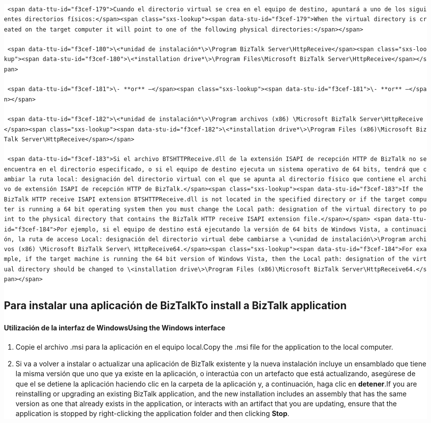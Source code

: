      <span data-ttu-id="f3cef-179">Cuando el directorio virtual se crea en el equipo de destino, apuntará a uno de los siguientes directorios físicos:</span><span class="sxs-lookup"><span data-stu-id="f3cef-179">When the virtual directory is created on the target computer it will point to one of the following physical directories:</span></span>  
  
     <span data-ttu-id="f3cef-180">\<*unidad de instalación*\>\Program BizTalk Server\HttpReceive</span><span class="sxs-lookup"><span data-stu-id="f3cef-180">\<*installation drive*\>\Program Files\Microsoft BizTalk Server\HttpReceive</span></span>  
  
     <span data-ttu-id="f3cef-181">\- **or** –</span><span class="sxs-lookup"><span data-stu-id="f3cef-181">\- **or** –</span></span>  
  
     <span data-ttu-id="f3cef-182">\<*unidad de instalación*\>\Program archivos (x86) \Microsoft BizTalk Server\HttpReceive</span><span class="sxs-lookup"><span data-stu-id="f3cef-182">\<*installation drive*\>\Program Files (x86)\Microsoft BizTalk Server\HttpReceive</span></span>  
  
     <span data-ttu-id="f3cef-183">Si el archivo BTSHTTPReceive.dll de la extensión ISAPI de recepción HTTP de BizTalk no se encuentra en el directorio especificado, o si el equipo de destino ejecuta un sistema operativo de 64 bits, tendrá que cambiar la ruta local: designación del directorio virtual con el que se apunta al directorio físico que contiene el archivo de extensión ISAPI de recepción HTTP de BizTalk.</span><span class="sxs-lookup"><span data-stu-id="f3cef-183">If the BizTalk HTTP receive ISAPI extension BTSHTTPReceive.dll is not located in the specified directory or if the target computer is running a 64 bit operating system then you must change the Local path: designation of the virtual directory to point to the physical directory that contains the BizTalk HTTP receive ISAPI extension file.</span></span> <span data-ttu-id="f3cef-184">Por ejemplo, si el equipo de destino está ejecutando la versión de 64 bits de Windows Vista, a continuación, la ruta de acceso Local: designación del directorio virtual debe cambiarse a \<unidad de instalación\>\Program archivos (x86) \Microsoft BizTalk Server\ HttpReceive64.</span><span class="sxs-lookup"><span data-stu-id="f3cef-184">For example, if the target machine is running the 64 bit version of Windows Vista, then the Local path: designation of the virtual directory should be changed to \<installation drive\>\Program Files (x86)\Microsoft BizTalk Server\HttpReceive64.</span></span>  
  
## <a name="to-install-a-biztalk-application"></a><span data-ttu-id="f3cef-185">Para instalar una aplicación de BizTalk</span><span class="sxs-lookup"><span data-stu-id="f3cef-185">To install a BizTalk application</span></span>  
  
#### <a name="using-the-windows-interface"></a><span data-ttu-id="f3cef-186">Utilización de la interfaz de Windows</span><span class="sxs-lookup"><span data-stu-id="f3cef-186">Using the Windows interface</span></span>  
  
1.  <span data-ttu-id="f3cef-187">Copie el archivo .msi para la aplicación en el equipo local.</span><span class="sxs-lookup"><span data-stu-id="f3cef-187">Copy the .msi file for the application to the local computer.</span></span>  
  
2.  <span data-ttu-id="f3cef-188">Si va a volver a instalar o actualizar una aplicación de BizTalk existente y la nueva instalación incluye un ensamblado que tiene la misma versión que uno que ya existe en la aplicación, o interactúa con un artefacto que está actualizando, asegúrese de que el se detiene la aplicación haciendo clic en la carpeta de la aplicación y, a continuación, haga clic en **detener**.</span><span class="sxs-lookup"><span data-stu-id="f3cef-188">If you are reinstalling or upgrading an existing BizTalk application, and the new installation includes an assembly that has the same version as one that already exists in the application, or interacts with an artifact that you are updating, ensure that the application is stopped by right-clicking the application folder and then clicking **Stop**.</span></span>  
  